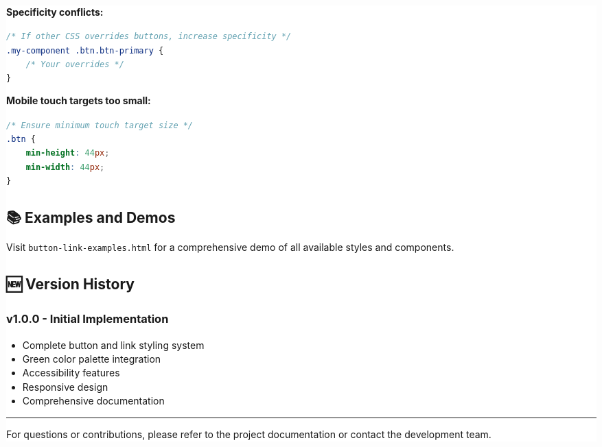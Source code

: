 **Specificity conflicts:**
```css
/* If other CSS overrides buttons, increase specificity */
.my-component .btn.btn-primary {
    /* Your overrides */
}
```

**Mobile touch targets too small:**
```css
/* Ensure minimum touch target size */
.btn {
    min-height: 44px;
    min-width: 44px;
}
```

## 📚 Examples and Demos

Visit `button-link-examples.html` for a comprehensive demo of all available styles and components.

## 🆕 Version History

### v1.0.0 - Initial Implementation
- Complete button and link styling system
- Green color palette integration
- Accessibility features
- Responsive design
- Comprehensive documentation

---

For questions or contributions, please refer to the project documentation or contact the development team.